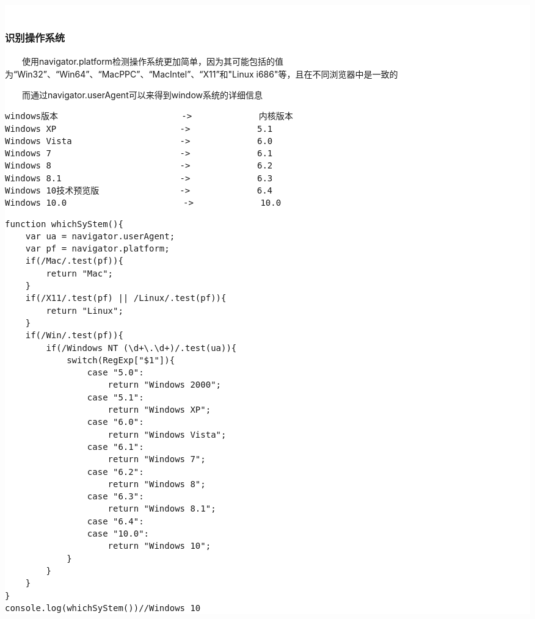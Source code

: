 &nbsp;

### 识别操作系统

&emsp;&emsp;使用navigator.platform检测操作系统更加简单，因为其可能包括的值为&ldquo;Win32&rdquo;、&ldquo;Win64&rdquo;、&ldquo;MacPPC&rdquo;、&ldquo;MacIntel&rdquo;、&ldquo;X11&rdquo;和"Linux i686"等，且在不同浏览器中是一致的

&emsp;&emsp;而通过navigator.userAgent可以来得到window系统的详细信息

<div>
<pre>windows版本                        -&gt;             内核版本
Windows XP                        -&gt;             5.1
Windows Vista                     -&gt;             6.0
Windows 7                         -&gt;             6.1
Windows 8                         -&gt;             6.2
Windows 8.1                       -&gt;             6.3
Windows 10技术预览版             　 -&gt;             6.4
Windows 10.0    　　　　            -&gt;             10.0 </pre>
</div>
<div>
<pre>function whichSyStem(){
    var ua = navigator.userAgent;
    var pf = navigator.platform;
    if(/Mac/.test(pf)){
        return "Mac";
    }
    if(/X11/.test(pf) || /Linux/.test(pf)){
        return "Linux";
    }
    if(/Win/.test(pf)){
        if(/Windows NT (\d+\.\d+)/.test(ua)){
            switch(RegExp["$1"]){
                case "5.0":
                    return "Windows 2000";
                case "5.1":
                    return "Windows XP";
                case "6.0":
                    return "Windows Vista";
                case "6.1":
                    return "Windows 7";
                case "6.2":
                    return "Windows 8";
                case "6.3":
                    return "Windows 8.1";
                case "6.4":
                case "10.0":
                    return "Windows 10";                    
            }
        }
    }
}
console.log(whichSyStem())//Windows 10</pre>
</div>
